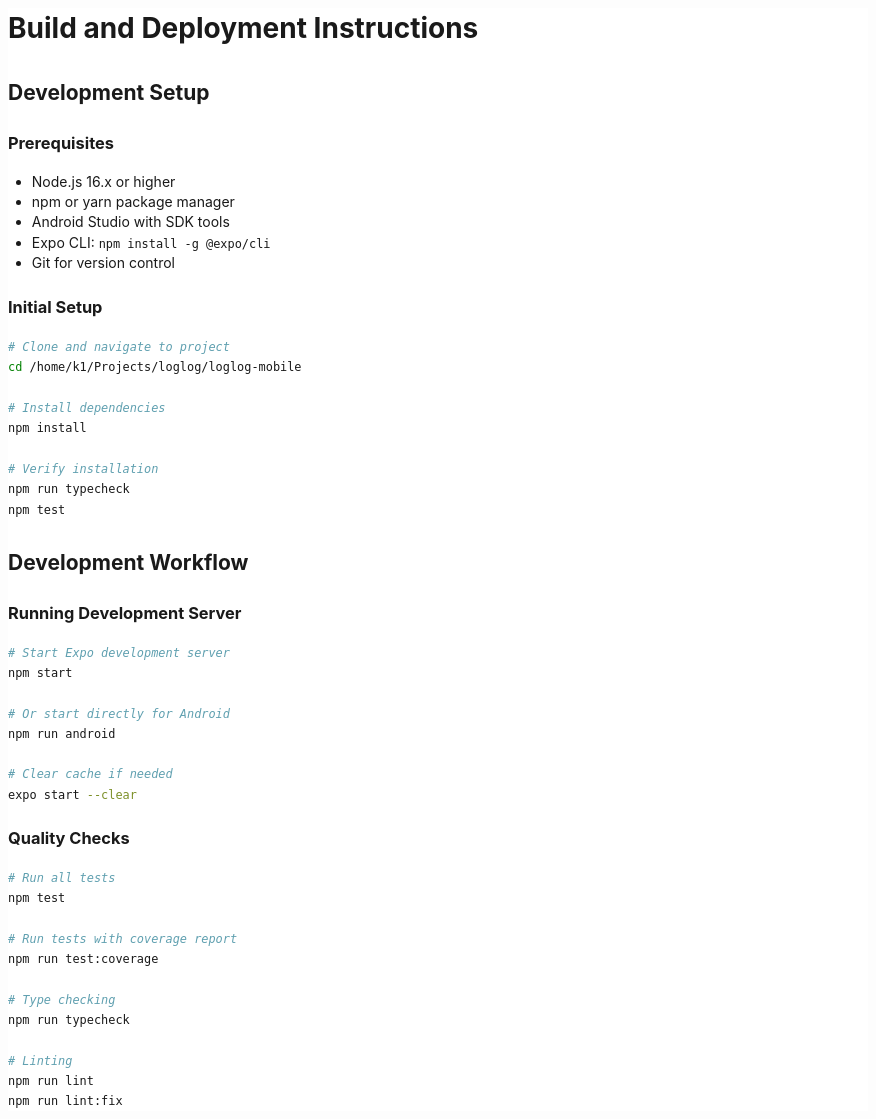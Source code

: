 # Build and Deployment Instructions

## Development Setup

### Prerequisites
- Node.js 16.x or higher
- npm or yarn package manager
- Android Studio with SDK tools
- Expo CLI: `npm install -g @expo/cli`
- Git for version control

### Initial Setup
```bash
# Clone and navigate to project
cd /home/k1/Projects/loglog/loglog-mobile

# Install dependencies
npm install

# Verify installation
npm run typecheck
npm test
```

## Development Workflow

### Running Development Server
```bash
# Start Expo development server
npm start

# Or start directly for Android
npm run android

# Clear cache if needed
expo start --clear
```

### Quality Checks
```bash
# Run all tests
npm test

# Run tests with coverage report
npm run test:coverage

# Type checking
npm run typecheck

# Linting
npm run lint
npm run lint:fix
```
